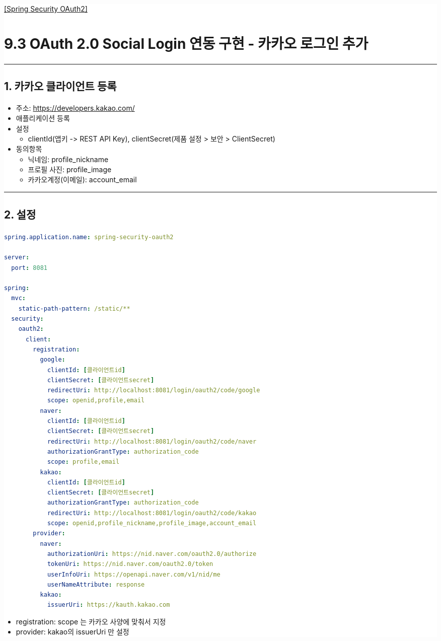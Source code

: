 <nav>
    <a href="../.." target="_blank">[Spring Security OAuth2]</a>
</nav>

# 9.3 OAuth 2.0 Social Login 연동 구현 - 카카오 로그인 추가

---

## 1. 카카오 클라이언트 등록
- 주소: https://developers.kakao.com/
- 애플리케이션 등록
- 설정
  - clientId(앱키 -> REST API Key), clientSecret(제품 설정 > 보안 > ClientSecret)
- 동의항목
  - 닉네임: profile_nickname
  - 프로필 사진: profile_image
  - 카카오계정(이메일): account_email

---

## 2. 설정
```yaml
spring.application.name: spring-security-oauth2

server:
  port: 8081

spring:
  mvc:
    static-path-pattern: /static/**
  security:
    oauth2:
      client:
        registration:
          google:
            clientId: [클라이언트id]
            clientSecret: [클라이언트secret]
            redirectUri: http://localhost:8081/login/oauth2/code/google
            scope: openid,profile,email
          naver:
            clientId: [클라이언트id]
            clientSecret: [클라이언트secret]
            redirectUri: http://localhost:8081/login/oauth2/code/naver
            authorizationGrantType: authorization_code
            scope: profile,email
          kakao:
            clientId: [클라이언트id]
            clientSecret: [클라이언트secret]
            authorizationGrantType: authorization_code
            redirectUri: http://localhost:8081/login/oauth2/code/kakao
            scope: openid,profile_nickname,profile_image,account_email
        provider:
          naver:
            authorizationUri: https://nid.naver.com/oauth2.0/authorize
            tokenUri: https://nid.naver.com/oauth2.0/token
            userInfoUri: https://openapi.naver.com/v1/nid/me
            userNameAttribute: response
          kakao:
            issuerUri: https://kauth.kakao.com
```
- registration: scope 는 카카오 사양에 맞춰서 지정
- provider: kakao의 issuerUri 만 설정